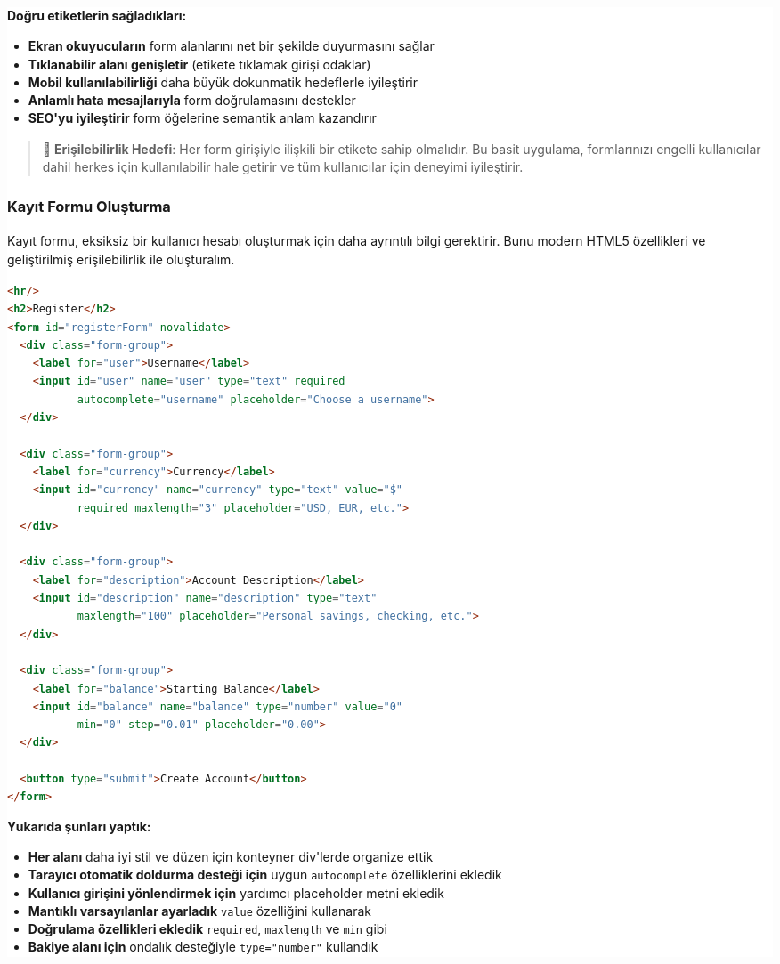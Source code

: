 **Doğru etiketlerin sağladıkları:**
- **Ekran okuyucuların** form alanlarını net bir şekilde duyurmasını sağlar
- **Tıklanabilir alanı genişletir** (etikete tıklamak girişi odaklar)
- **Mobil kullanılabilirliği** daha büyük dokunmatik hedeflerle iyileştirir
- **Anlamlı hata mesajlarıyla** form doğrulamasını destekler
- **SEO'yu iyileştirir** form öğelerine semantik anlam kazandırır

> 🎯 **Erişilebilirlik Hedefi**: Her form girişiyle ilişkili bir etikete sahip olmalıdır. Bu basit uygulama, formlarınızı engelli kullanıcılar dahil herkes için kullanılabilir hale getirir ve tüm kullanıcılar için deneyimi iyileştirir.

### Kayıt Formu Oluşturma

Kayıt formu, eksiksiz bir kullanıcı hesabı oluşturmak için daha ayrıntılı bilgi gerektirir. Bunu modern HTML5 özellikleri ve geliştirilmiş erişilebilirlik ile oluşturalım.

```html
<hr/>
<h2>Register</h2>
<form id="registerForm" novalidate>
  <div class="form-group">
    <label for="user">Username</label>
    <input id="user" name="user" type="text" required 
           autocomplete="username" placeholder="Choose a username">
  </div>
  
  <div class="form-group">
    <label for="currency">Currency</label>
    <input id="currency" name="currency" type="text" value="$" 
           required maxlength="3" placeholder="USD, EUR, etc.">
  </div>
  
  <div class="form-group">
    <label for="description">Account Description</label>
    <input id="description" name="description" type="text" 
           maxlength="100" placeholder="Personal savings, checking, etc.">
  </div>
  
  <div class="form-group">
    <label for="balance">Starting Balance</label>
    <input id="balance" name="balance" type="number" value="0" 
           min="0" step="0.01" placeholder="0.00">
  </div>
  
  <button type="submit">Create Account</button>
</form>
```

**Yukarıda şunları yaptık:**
- **Her alanı** daha iyi stil ve düzen için konteyner div'lerde organize ettik
- **Tarayıcı otomatik doldurma desteği için** uygun `autocomplete` özelliklerini ekledik
- **Kullanıcı girişini yönlendirmek için** yardımcı placeholder metni ekledik
- **Mantıklı varsayılanlar ayarladık** `value` özelliğini kullanarak
- **Doğrulama özellikleri ekledik** `required`, `maxlength` ve `min` gibi
- **Bakiye alanı için** ondalık desteğiyle `type="number"` kullandık
